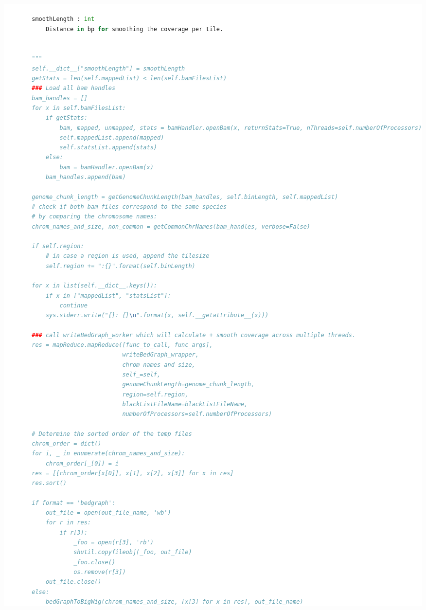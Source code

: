 ```python

        smoothLength : int
            Distance in bp for smoothing the coverage per tile.


        """
        self.__dict__["smoothLength"] = smoothLength
        getStats = len(self.mappedList) < len(self.bamFilesList)
        ### Load all bam handles
        bam_handles = []
        for x in self.bamFilesList:
            if getStats:
                bam, mapped, unmapped, stats = bamHandler.openBam(x, returnStats=True, nThreads=self.numberOfProcessors)
                self.mappedList.append(mapped)
                self.statsList.append(stats)
            else:
                bam = bamHandler.openBam(x)
            bam_handles.append(bam)

        genome_chunk_length = getGenomeChunkLength(bam_handles, self.binLength, self.mappedList)
        # check if both bam files correspond to the same species
        # by comparing the chromosome names:
        chrom_names_and_size, non_common = getCommonChrNames(bam_handles, verbose=False)

        if self.region:
            # in case a region is used, append the tilesize
            self.region += ":{}".format(self.binLength)

        for x in list(self.__dict__.keys()):
            if x in ["mappedList", "statsList"]:
                continue
            sys.stderr.write("{}: {}\n".format(x, self.__getattribute__(x)))

        ### call writeBedGraph_worker which will calculate + smooth coverage across multiple threads. 
        res = mapReduce.mapReduce([func_to_call, func_args],
                                  writeBedGraph_wrapper,
                                  chrom_names_and_size,
                                  self_=self,
                                  genomeChunkLength=genome_chunk_length,
                                  region=self.region,
                                  blackListFileName=blackListFileName,
                                  numberOfProcessors=self.numberOfProcessors)

        # Determine the sorted order of the temp files
        chrom_order = dict()
        for i, _ in enumerate(chrom_names_and_size):
            chrom_order[_[0]] = i
        res = [[chrom_order[x[0]], x[1], x[2], x[3]] for x in res]
        res.sort()
        
        if format == 'bedgraph':
            out_file = open(out_file_name, 'wb')
            for r in res:
                if r[3]:
                    _foo = open(r[3], 'rb')
                    shutil.copyfileobj(_foo, out_file)
                    _foo.close()
                    os.remove(r[3])
            out_file.close()
        else:
            bedGraphToBigWig(chrom_names_and_size, [x[3] for x in res], out_file_name)
```